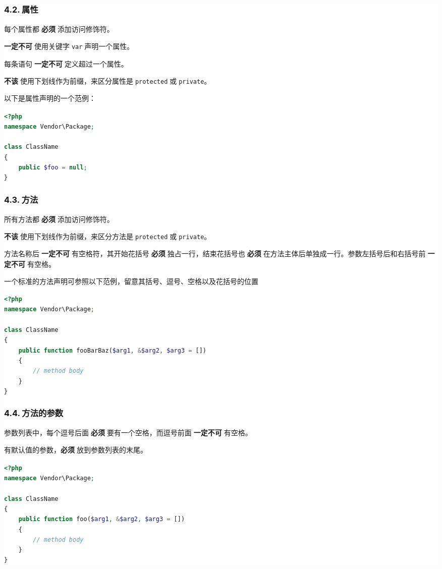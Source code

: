### 4.2. 属性

每个属性都 **必须** 添加访问修饰符。

**一定不可** 使用关键字 `var` 声明一个属性。

每条语句 **一定不可** 定义超过一个属性。

**不该** 使用下划线作为前缀，来区分属性是 `protected` 或 `private`。

以下是属性声明的一个范例：

```PHP
<?php
namespace Vendor\Package;

class ClassName
{
    public $foo = null;
}
```

### 4.3. 方法

所有方法都 **必须** 添加访问修饰符。

**不该** 使用下划线作为前缀，来区分方法是 `protected` 或 `private`。

方法名称后 **一定不可** 有空格符，其开始花括号 **必须** 独占一行，结束花括号也 **必须** 在方法主体后单独成一行。参数左括号后和右括号前 **一定不可** 有空格。

一个标准的方法声明可参照以下范例，留意其括号、逗号、空格以及花括号的位置

```PHP
<?php
namespace Vendor\Package;

class ClassName
{
    public function fooBarBaz($arg1, &$arg2, $arg3 = [])
    {
        // method body
    }
}
```

### 4.4. 方法的参数

参数列表中，每个逗号后面 **必须** 要有一个空格，而逗号前面 **一定不可** 有空格。

有默认值的参数，**必须** 放到参数列表的末尾。

```PHP
<?php
namespace Vendor\Package;

class ClassName
{
    public function foo($arg1, &$arg2, $arg3 = [])
    {
        // method body
    }
}
```
